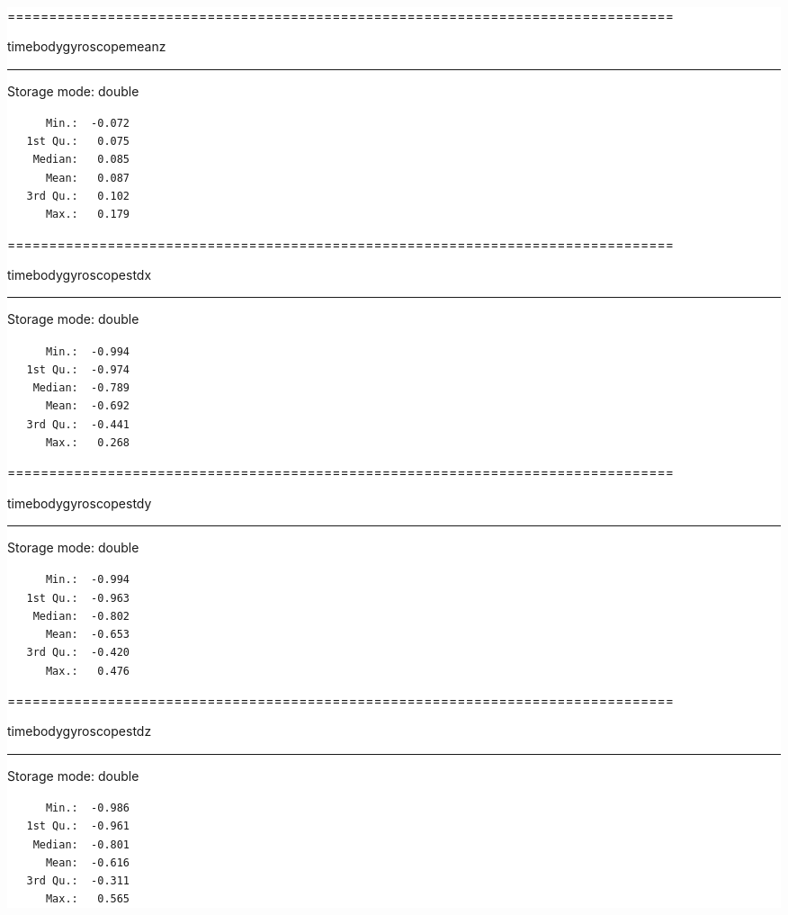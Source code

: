 ================================================================================

   timebodygyroscopemeanz

--------------------------------------------------------------------------------

   Storage mode: double

          Min.:  -0.072
       1st Qu.:   0.075
        Median:   0.085
          Mean:   0.087
       3rd Qu.:   0.102
          Max.:   0.179

================================================================================

   timebodygyroscopestdx

--------------------------------------------------------------------------------

   Storage mode: double

          Min.:  -0.994
       1st Qu.:  -0.974
        Median:  -0.789
          Mean:  -0.692
       3rd Qu.:  -0.441
          Max.:   0.268

================================================================================

   timebodygyroscopestdy

--------------------------------------------------------------------------------

   Storage mode: double

          Min.:  -0.994
       1st Qu.:  -0.963
        Median:  -0.802
          Mean:  -0.653
       3rd Qu.:  -0.420
          Max.:   0.476

================================================================================

   timebodygyroscopestdz

--------------------------------------------------------------------------------

   Storage mode: double

          Min.:  -0.986
       1st Qu.:  -0.961
        Median:  -0.801
          Mean:  -0.616
       3rd Qu.:  -0.311
          Max.:   0.565
